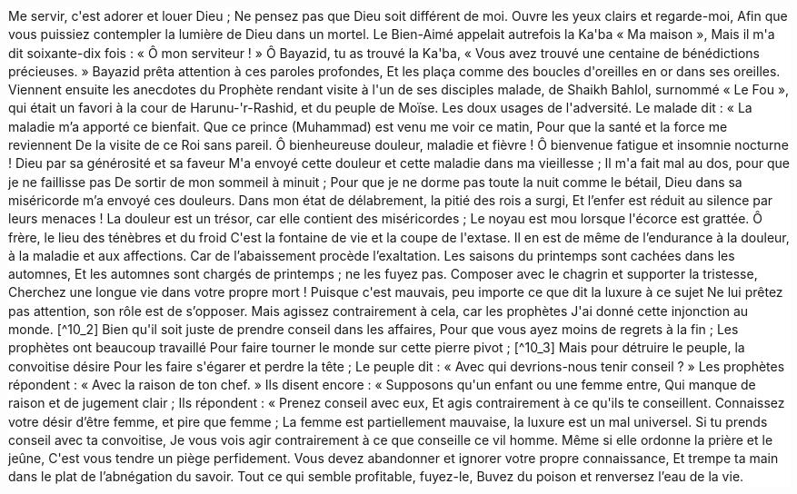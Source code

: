 Me servir, c'est adorer et louer Dieu ;
Ne pensez pas que Dieu soit différent de moi.
Ouvre les yeux clairs et regarde-moi,
Afin que vous puissiez contempler la lumière de Dieu dans un mortel.
Le Bien-Aimé appelait autrefois la Ka'ba « Ma maison »,
Mais il m'a dit soixante-dix fois : « Ô mon serviteur ! »
Ô Bayazid, tu as trouvé la Ka'ba,
« Vous avez trouvé une centaine de bénédictions précieuses. »
Bayazid prêta attention à ces paroles profondes,
Et les plaça comme des boucles d'oreilles en or dans ses oreilles.
Viennent ensuite les anecdotes du Prophète rendant visite à l'un de ses disciples malade, de Shaikh Bahlol, surnommé « Le Fou », qui était un favori à la cour de Harunu-'r-Rashid, et du peuple de Moïse.
Les doux usages de l'adversité.
Le malade dit : « La maladie m’a apporté ce bienfait.
Que ce prince (Muhammad) est venu me voir ce matin,
Pour que la santé et la force me reviennent
De la visite de ce Roi sans pareil.
Ô bienheureuse douleur, maladie et fièvre !
Ô bienvenue fatigue et insomnie nocturne !
Dieu par sa générosité et sa faveur
M'a envoyé cette douleur et cette maladie dans ma vieillesse ;
Il m'a fait mal au dos, pour que je ne faillisse pas
De sortir de mon sommeil à minuit ;
Pour que je ne dorme pas toute la nuit comme le bétail,
Dieu dans sa miséricorde m’a envoyé ces douleurs.
Dans mon état de délabrement, la pitié des rois a surgi,
Et l’enfer est réduit au silence par leurs menaces !
La douleur est un trésor, car elle contient des miséricordes ;
Le noyau est mou lorsque l'écorce est grattée.
Ô frère, le lieu des ténèbres et du froid
C'est la fontaine de vie et la coupe de l'extase.
Il en est de même de l’endurance à la douleur, à la maladie et aux affections.
Car de l’abaissement procède l’exaltation.
Les saisons du printemps sont cachées dans les automnes,
Et les automnes sont chargés de printemps ; ne les fuyez pas.
Composer avec le chagrin et supporter la tristesse,
Cherchez une longue vie dans votre propre mort !
Puisque c'est mauvais, peu importe ce que dit la luxure à ce sujet
Ne lui prêtez pas attention, son rôle est de s’opposer.
Mais agissez contrairement à cela, car les prophètes
J'ai donné cette injonction au monde. [^10_2]
Bien qu'il soit juste de prendre conseil dans les affaires,
Pour que vous ayez moins de regrets à la fin ;
Les prophètes ont beaucoup travaillé
Pour faire tourner le monde sur cette pierre pivot ; [^10_3]
Mais pour détruire le peuple, la convoitise désire
Pour les faire s'égarer et perdre la tête ;
Le peuple dit : « Avec qui devrions-nous tenir conseil ? »
Les prophètes répondent : « Avec la raison de ton chef. »
Ils disent encore : « Supposons qu'un enfant ou une femme entre,
Qui manque de raison et de jugement clair ;
Ils répondent : « Prenez conseil avec eux,
Et agis contrairement à ce qu'ils te conseillent.
Connaissez votre désir d’être femme, et pire que femme ;
La femme est partiellement mauvaise, la luxure est un mal universel.
Si tu prends conseil avec ta convoitise,
Je vous vois agir contrairement à ce que conseille ce vil homme.
Même si elle ordonne la prière et le jeûne,
C'est vous tendre un piège perfidement.
Vous devez abandonner et ignorer votre propre connaissance,
Et trempe ta main dans le plat de l’abnégation du savoir.
Tout ce qui semble profitable, fuyez-le,
Buvez du poison et renversez l’eau de la vie.

[^p_1]: Le retard a été causé par le chagrin de Husam pour la mort de sa femme.
[^1_1]: Coran xciii : « De jour comme de nuit, ton Seigneur ne t’a pas abandonné et ne s’est pas mécontenté. »
[^1_2]: Coran vi. 76: « Et lorsque la nuit couvrit Abraham, il vit une étoile et dit : « Celui-ci est mon Seigneur » ; mais quand elle se coucha, il dit : « Je n’aime pas les divinités qui se couchent. »
[^1_3]: Mansur Hallaj, un soufi célèbre qui fut mis à mort à Bagdad en 309 AH pour avoir utilisé ces mots.
[^1_4]: c'est-à-dire que l'unité apparaît comme une pluralité (voir Gulshan i Raz, I. 710).
[^1_5]: Voir Gulshan i Raz, I. 104.
[^1_6]: Le commentateur turc traduit ainsi. Dans la copie de Lucknow, on lit Ba sati pour Ma sti.
[^1_7]: Coran xi 53.
[^1_8]: Abu Bakr a donné tous ses biens au Prophète pour aider l'expédition en Syrie.
[^2_1]: Coran vii. 13.
[^2_2]: Coran ii. 279.
[^2_3]: cf. Gulshan i Raz, p. 86.
[^2_4]: Ce distique exerce à la fois une influence sur les commentateurs turcs et sur ceux de Lucknow.
[^2_5]: c'est-à-dire l'annihilation de soi et de tout être phénoménal, considérant soi-même comme néant en présence de la Déité.
[^3_1]: Coran vi. 161.
[^3_2]: c'est-à-dire le Logos comme Démiurge.
[^3_3]: Coran xxiv. 43. L'inspiration prophétique est comparée à une lumière transmise de l'un à l'autre.
[^3_4]: Coran xxi. 80.
[^3_5]: Coran lxxvii. 96.
[^3_6]: Jirjis ou Saint Georges est supposé par les musulmans être la même personne que Khizr ou Elias.
[^3_7]: On dit que le prophète Zakhariah se réfugia contre ses persécuteurs dans le creux d'un arbre.
[^3_8]: Coran liv. 1.
[^3_9]: Omar était surnommé « Le Discerneur ».
[^3_10]: Il portait ce nom parce qu'il avait deux filles de Mahomet comme épouses.
[^3_11]: Une tradition donne ce titre à Hasan et Hussain.
[^3_12]: Mansur Hallaj, le célèbre soufi empalé à Bagdad. Shah ou roi était un titre souvent endossé par les darveshes.
[^3_13]: La « voie » désigne les doctrines soufies.
[^3_14]: Tous ces saints ont vécu aux deuxième et troisième siècles de la Fuite.
[^3_15]: Dans l'introduction des Nafahatu-'l Uns, Jami dit qu'il y a toujours 4000 saints sur terre qui ne sont même pas connus les uns des autres.
[^4_1]: Il s'agit d'un récit figuratif des émanations de l'Être Absolu, par lequel le monde des phénomènes est constitué (voir Gulshan i Raz, p. 21, note, et p. 66).
[^4_2]: c'est-à-dire l'esprit du Prophète Mahomet, que les soufis identifient à l'âme primordiale.
[^4_3]: « La création naît continuellement dans une nouvelle création » (Gulshan i Raz, p. 66). Par des efflux constants de l'Être Absolu, le monde des phénomènes est renouvelé à chaque instant.
[^5_1]: Coran viii. 17, signifiant : « Dieu est le Fa'il i Hakiki, ou le seul véritable agent. »
[^5_2]: Coran xxiv. 35.
[^5_3]: Freytag, Arabum Proverbia, vol. ii. pp. 379 et 418, donne deux proverbes - l'un, « La honte fait partie de la religion » ; et l'autre, « La honte empêche de gagner sa vie ».
[^6_1]: Voir Coran xxxi. Une autre anecdote sur son esprit se trouve dans le Livre I.
[^6_2]: La doctrine d'Héraclite, selon laquelle les états opposés s'engendrent les uns les autres, est discutée par Jelaludin dans un passage cité dans la Grammaire de Lumsden, ii. 323, et est mentionnée dans le Phado et l'Éthique à Nicomaque.
[^6_3]: Un anacoluthe (voir Coran i. 16).